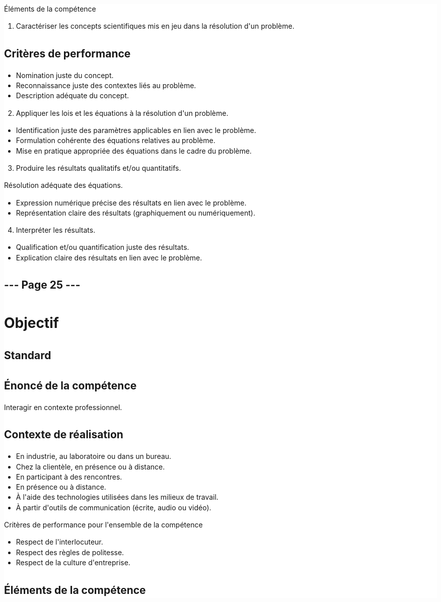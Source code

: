 Éléments de la compétence

1. Caractériser les concepts scientifiques mis en jeu dans la résolution d'un problème.

## Critères de performance

- Nomination juste du concept.
- Reconnaissance juste des contextes liés au problème.
- Description adéquate du concept.

2. Appliquer les lois et les équations à la résolution d'un problème.

- Identification juste des paramètres applicables en lien avec le problème.
- Formulation cohérente des équations relatives au problème.
- Mise en pratique appropriée des équations dans le cadre du problème.
3. Produire les résultats qualitatifs et/ou quantitatifs.

Résolution adéquate des équations.

- Expression numérique précise des résultats en lien avec le problème.
- Représentation claire des résultats (graphiquement ou numériquement).
4. Interpréter les résultats.

- Qualification et/ou quantification juste des résultats.
- Explication claire des résultats en lien avec le problème.

## --- Page 25 ---

# Objectif 

## Standard

## Énoncé de la compétence

Interagir en contexte professionnel.

## Contexte de réalisation

- En industrie, au laboratoire ou dans un bureau.
- Chez la clientèle, en présence ou à distance.
- En participant à des rencontres.
- En présence ou à distance.
- À l'aide des technologies utilisées dans les milieux de travail.
- À partir d'outils de communication (écrite, audio ou vidéo).

Critères de performance pour l'ensemble de la compétence

- Respect de l'interlocuteur.
- Respect des règles de politesse.
- Respect de la culture d'entreprise.


## Éléments de la compétence
